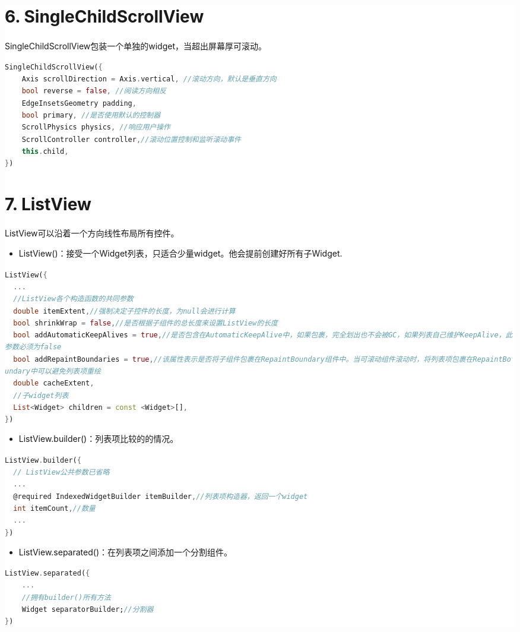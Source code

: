 # 6. SingleChildScrollView

SingleChildScrollView包装一个单独的widget，当超出屏幕厚可滚动。

```dart
SingleChildScrollView({
    Axis scrollDirection = Axis.vertical, //滚动方向，默认是垂直方向
    bool reverse = false, //阅读方向相反
    EdgeInsetsGeometry padding, 
    bool primary, //是否使用默认的控制器
    ScrollPhysics physics, //响应用户操作
    ScrollController controller,//滚动位置控制和监听滚动事件
    this.child,
})
```

# 7. ListView

ListView可以沿着一个方向线性布局所有控件。

- ListView()：接受一个Widget列表，只适合少量widget。他会提前创建好所有子Widget.

```dart
ListView({
  ...  
  //ListView各个构造函数的共同参数  
  double itemExtent,//强制决定子控件的长度，为null会进行计算
  bool shrinkWrap = false,//是否根据子组件的总长度来设置ListView的长度
  bool addAutomaticKeepAlives = true,//是否包含在AutomaticKeepAlive中，如果包裹，完全划出也不会被GC，如果列表自己维护KeepAlive，此参数必须为false
  bool addRepaintBoundaries = true,//该属性表示是否将子组件包裹在RepaintBoundary组件中。当可滚动组件滚动时，将列表项包裹在RepaintBoundary中可以避免列表项重绘
  double cacheExtent,
  //子widget列表
  List<Widget> children = const <Widget>[],
})
```

- ListView.builder()：列表项比较的的情况。

```dart
ListView.builder({
  // ListView公共参数已省略  
  ...
  @required IndexedWidgetBuilder itemBuilder,//列表项构造器，返回一个widget
  int itemCount,//数量
  ...
})
```

- ListView.separated()：在列表项之间添加一个分割组件。

```dart
ListView.separated({
    ...
    //拥有builder()所有方法
    Widget separatorBuilder;//分割器
})
```
